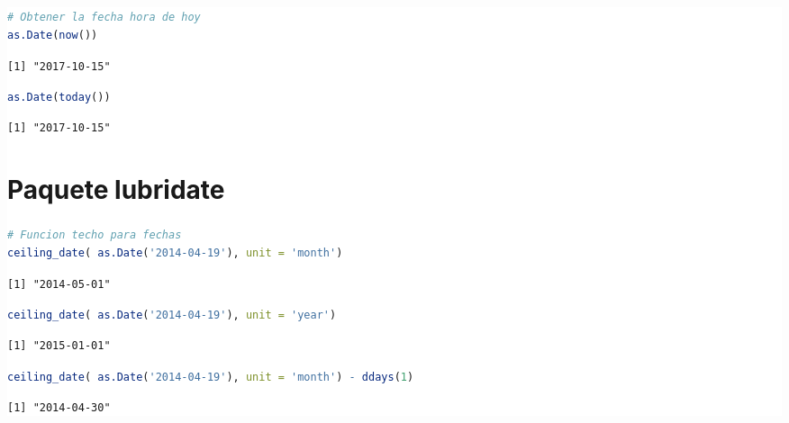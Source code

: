 
```r
# Obtener la fecha hora de hoy
as.Date(now())
```

```
[1] "2017-10-15"
```

```r
as.Date(today())
```

```
[1] "2017-10-15"
```



Paquete lubridate
========================================================


```r
# Funcion techo para fechas
ceiling_date( as.Date('2014-04-19'), unit = 'month')
```

```
[1] "2014-05-01"
```

```r
ceiling_date( as.Date('2014-04-19'), unit = 'year')
```

```
[1] "2015-01-01"
```

```r
ceiling_date( as.Date('2014-04-19'), unit = 'month') - ddays(1)
```

```
[1] "2014-04-30"
```


